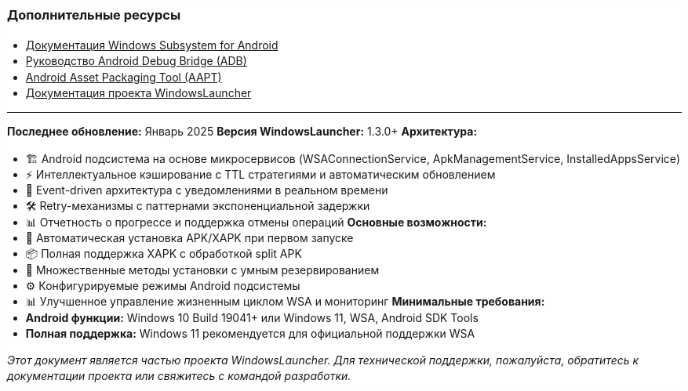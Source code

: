 ### Дополнительные ресурсы

- [Документация Windows Subsystem for Android](https://learn.microsoft.com/en-us/windows/android/wsa/)
- [Руководство Android Debug Bridge (ADB)](https://developer.android.com/studio/command-line/adb)
- [Android Asset Packaging Tool (AAPT)](https://developer.android.com/studio/command-line/aapt2)
- [Документация проекта WindowsLauncher](README.md)

---

**Последнее обновление:** Январь 2025
**Версия WindowsLauncher:** 1.3.0+
**Архитектура:** 
- 🏗️ Android подсистема на основе микросервисов (WSAConnectionService, ApkManagementService, InstalledAppsService)
- ⚡ Интеллектуальное кэширование с TTL стратегиями и автоматическим обновлением
- 🔄 Event-driven архитектура с уведомлениями в реальном времени
- 🛠️ Retry-механизмы с паттернами экспоненциальной задержки
- 📊 Отчетность о прогрессе и поддержка отмены операций
**Основные возможности:** 
- 🔄 Автоматическая установка APK/XAPK при первом запуске
- 📦 Полная поддержка XAPK с обработкой split APK  
- 🚀 Множественные методы установки с умным резервированием
- ⚙️ Конфигурируемые режимы Android подсистемы
- 📊 Улучшенное управление жизненным циклом WSA и мониторинг
**Минимальные требования:** 
- **Android функции:** Windows 10 Build 19041+ или Windows 11, WSA, Android SDK Tools
- **Полная поддержка:** Windows 11 рекомендуется для официальной поддержки WSA

*Этот документ является частью проекта WindowsLauncher. Для технической поддержки, пожалуйста, обратитесь к документации проекта или свяжитесь с командой разработки.*